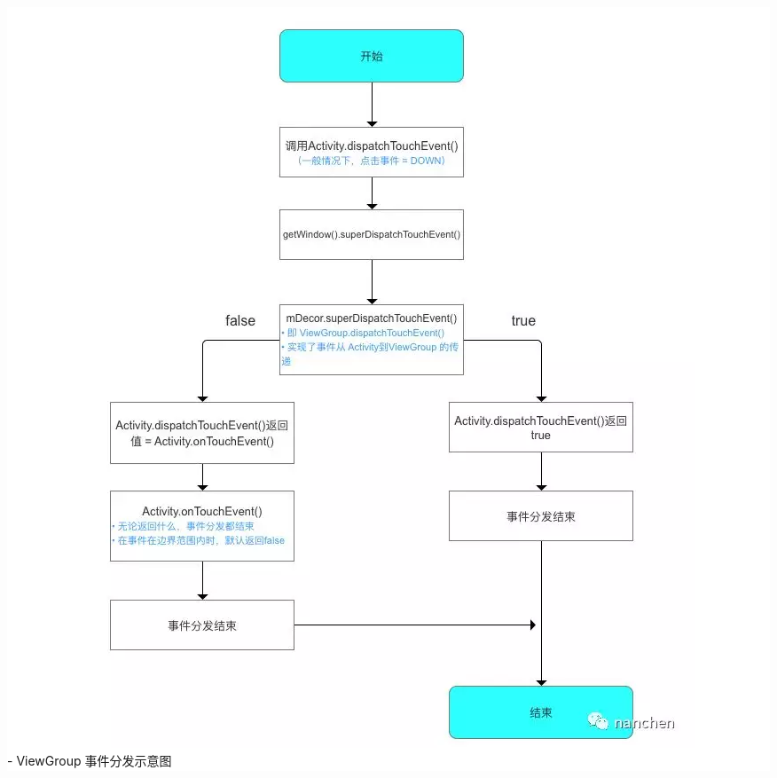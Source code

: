 <div style="text-align: center"><img src="IMG/activity-event-handle.webp" /></div>
- ViewGroup 事件分发示意图